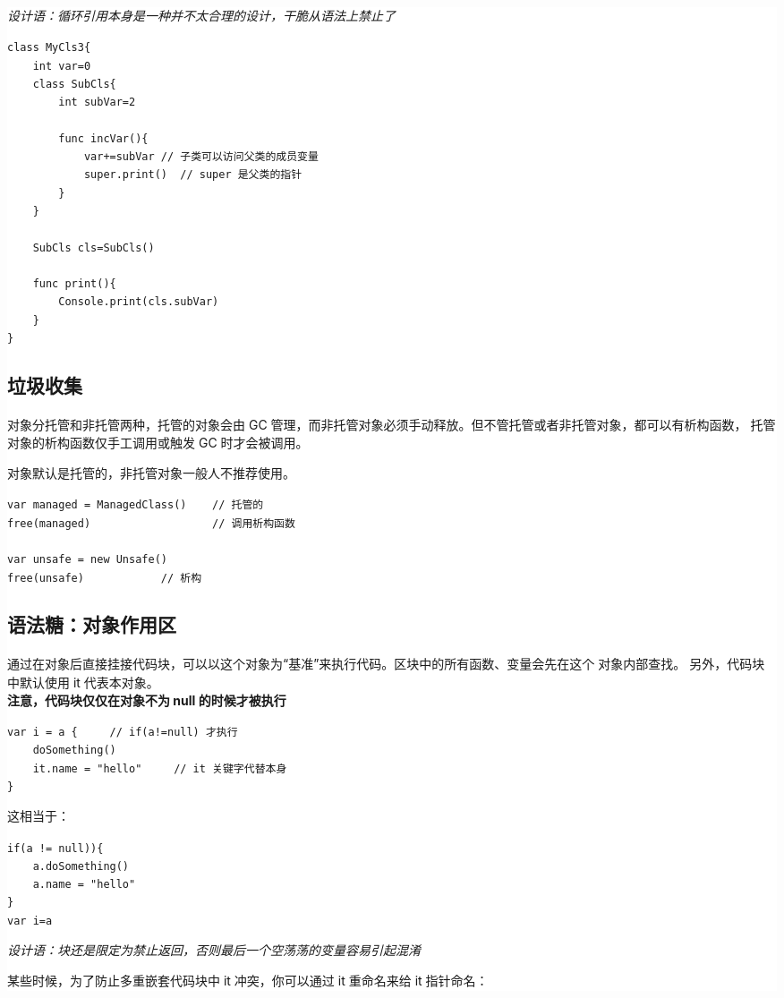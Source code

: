 *设计语：循环引用本身是一种并不太合理的设计，干脆从语法上禁止了*

	class MyCls3{
		int var=0
		class SubCls{
			int subVar=2
	
			func incVar(){
				var+=subVar // 子类可以访问父类的成员变量
				super.print()  // super 是父类的指针
			}
		}
	
		SubCls cls=SubCls()
	
		func print(){
			Console.print(cls.subVar)
		}
	}

垃圾收集
------------------

对象分托管和非托管两种，托管的对象会由 GC 管理，而非托管对象必须手动释放。但不管托管或者非托管对象，都可以有析构函数，
托管对象的析构函数仅手工调用或触发 GC 时才会被调用。

对象默认是托管的，非托管对象一般人不推荐使用。

	var managed = ManagedClass() 	// 托管的
	free(managed)					// 调用析构函数
	
	var unsafe = new Unsafe()
	free(unsafe)			// 析构

语法糖：对象作用区
----------------

通过在对象后直接挂接代码块，可以以这个对象为“基准”来执行代码。区块中的所有函数、变量会先在这个
对象内部查找。	另外，代码块中默认使用 it 代表本对象。  
**注意，代码块仅仅在对象不为 null 的时候才被执行**

	var i = a {		// if(a!=null) 才执行
		doSomething()
		it.name = "hello"	  // it 关键字代替本身
	}

这相当于：

	if(a != null)){
		a.doSomething()
		a.name = "hello"
	}
	var i=a

*设计语：块还是限定为禁止返回，否则最后一个空荡荡的变量容易引起混淆*

某些时候，为了防止多重嵌套代码块中 it 冲突，你可以通过 it 重命名来给 it 指针命名：
